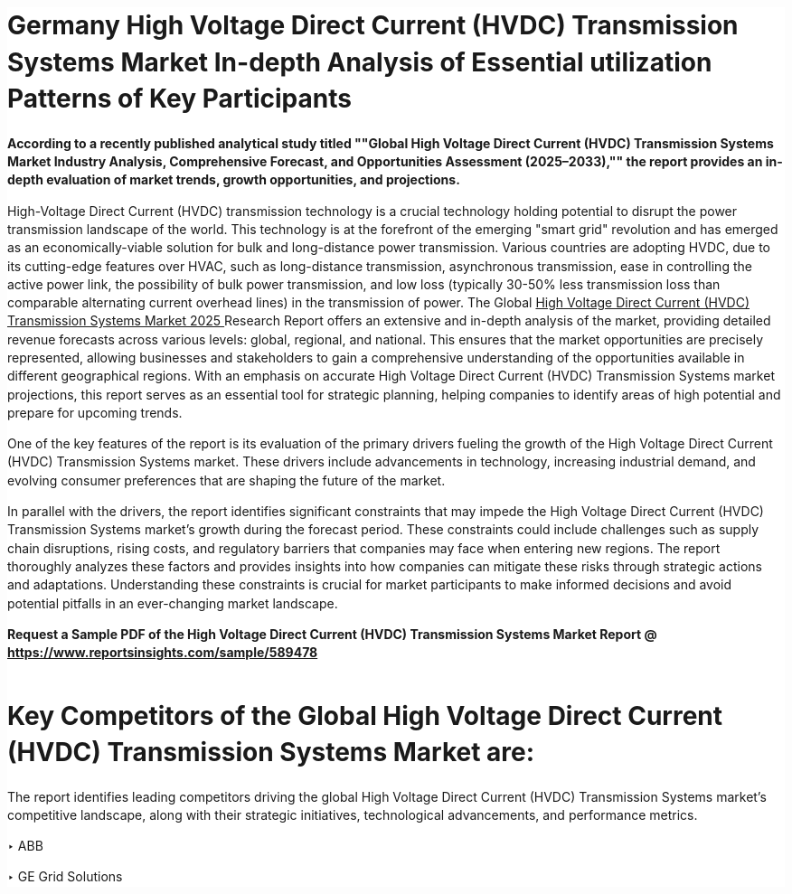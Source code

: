 # Germany High Voltage Direct Current (HVDC) Transmission Systems Market In-depth Analysis of Essential utilization Patterns of Key Participants

<strong>According to a recently published analytical study titled ""Global High Voltage Direct Current (HVDC) Transmission Systems Market Industry Analysis, Comprehensive Forecast, and Opportunities Assessment (2025–2033),"" the report provides an in-depth evaluation of market trends, growth opportunities, and projections.</strong>

High-Voltage Direct Current (HVDC) transmission technology is a crucial technology holding potential to disrupt the power transmission landscape of the world. This technology is at the forefront of the emerging &#34;smart grid&#34; revolution and has emerged as an economically-viable solution for bulk and long-distance power transmission. Various countries are adopting HVDC, due to its cutting-edge features over HVAC, such as long-distance transmission, asynchronous transmission, ease in controlling the active power link, the possibility of bulk power transmission, and low loss (typically 30-50% less transmission loss than comparable alternating current overhead lines) in the transmission of power. The Global <a href=https://www.reportsinsights.com/sample/589478>High Voltage Direct Current (HVDC) Transmission Systems Market 2025 </a> Research Report offers an extensive and in-depth analysis of the market, providing detailed revenue forecasts across various levels: global, regional, and national. This ensures that the market opportunities are precisely represented, allowing businesses and stakeholders to gain a comprehensive understanding of the opportunities available in different geographical regions. With an emphasis on accurate High Voltage Direct Current (HVDC) Transmission Systems market projections, this report serves as an essential tool for strategic planning, helping companies to identify areas of high potential and prepare for upcoming trends.

One of the key features of the report is its evaluation of the primary drivers fueling the growth of the High Voltage Direct Current (HVDC) Transmission Systems market. These drivers include advancements in technology, increasing industrial demand, and evolving consumer preferences that are shaping the future of the market. 

In parallel with the drivers, the report identifies significant constraints that may impede the High Voltage Direct Current (HVDC) Transmission Systems market’s growth during the forecast period. These constraints could include challenges such as supply chain disruptions, rising costs, and regulatory barriers that companies may face when entering new regions. The report thoroughly analyzes these factors and provides insights into how companies can mitigate these risks through strategic actions and adaptations. Understanding these constraints is crucial for market participants to make informed decisions and avoid potential pitfalls in an ever-changing market landscape.

<strong>Request a Sample PDF of the High Voltage Direct Current (HVDC) Transmission Systems Market Report </strong><strong>@<a href=https://www.reportsinsights.com/sample/589478> https://www.reportsinsights.com/sample/589478</a></strong></font>

# <strong>Key Competitors of the Global High Voltage Direct Current (HVDC) Transmission Systems Market are:</strong>

The report identifies leading competitors driving the global High Voltage Direct Current (HVDC) Transmission Systems market’s competitive landscape, along with their strategic initiatives, technological advancements, and performance metrics.

‣ ABB

‣ GE Grid Solutions
